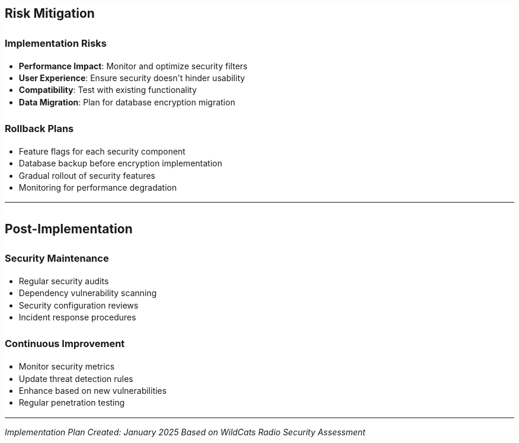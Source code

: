 
## Risk Mitigation

### Implementation Risks
- **Performance Impact**: Monitor and optimize security filters
- **User Experience**: Ensure security doesn't hinder usability
- **Compatibility**: Test with existing functionality
- **Data Migration**: Plan for database encryption migration

### Rollback Plans
- Feature flags for each security component
- Database backup before encryption implementation
- Gradual rollout of security features
- Monitoring for performance degradation

---

## Post-Implementation

### Security Maintenance
- Regular security audits
- Dependency vulnerability scanning
- Security configuration reviews
- Incident response procedures

### Continuous Improvement
- Monitor security metrics
- Update threat detection rules
- Enhance based on new vulnerabilities
- Regular penetration testing

---

*Implementation Plan Created: January 2025*
*Based on WildCats Radio Security Assessment*